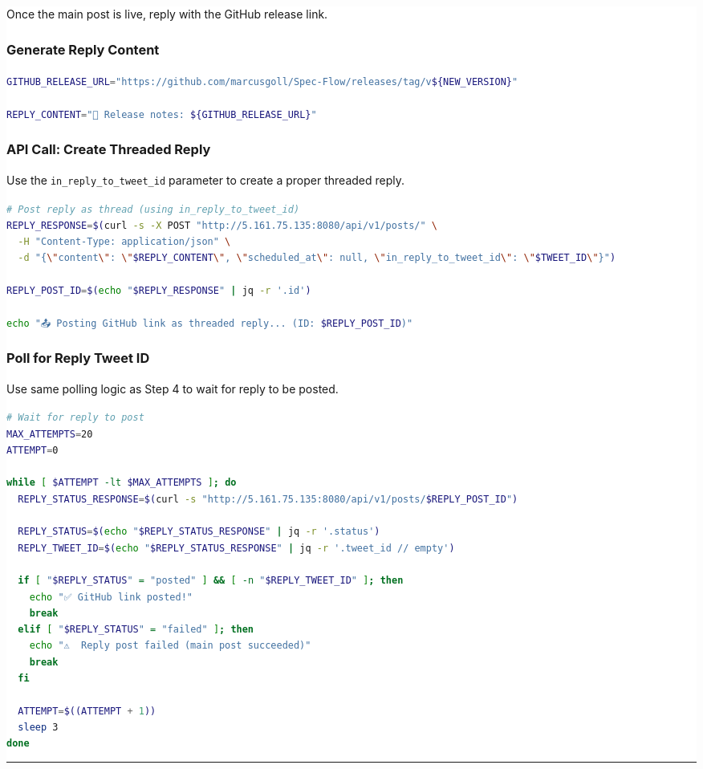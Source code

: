 Once the main post is live, reply with the GitHub release link.

### Generate Reply Content

```bash
GITHUB_RELEASE_URL="https://github.com/marcusgoll/Spec-Flow/releases/tag/v${NEW_VERSION}"

REPLY_CONTENT="🔗 Release notes: ${GITHUB_RELEASE_URL}"
```

### API Call: Create Threaded Reply

Use the `in_reply_to_tweet_id` parameter to create a proper threaded reply.

```bash
# Post reply as thread (using in_reply_to_tweet_id)
REPLY_RESPONSE=$(curl -s -X POST "http://5.161.75.135:8080/api/v1/posts/" \
  -H "Content-Type: application/json" \
  -d "{\"content\": \"$REPLY_CONTENT\", \"scheduled_at\": null, \"in_reply_to_tweet_id\": \"$TWEET_ID\"}")

REPLY_POST_ID=$(echo "$REPLY_RESPONSE" | jq -r '.id')

echo "📤 Posting GitHub link as threaded reply... (ID: $REPLY_POST_ID)"
```

### Poll for Reply Tweet ID

Use same polling logic as Step 4 to wait for reply to be posted.

```bash
# Wait for reply to post
MAX_ATTEMPTS=20
ATTEMPT=0

while [ $ATTEMPT -lt $MAX_ATTEMPTS ]; do
  REPLY_STATUS_RESPONSE=$(curl -s "http://5.161.75.135:8080/api/v1/posts/$REPLY_POST_ID")

  REPLY_STATUS=$(echo "$REPLY_STATUS_RESPONSE" | jq -r '.status')
  REPLY_TWEET_ID=$(echo "$REPLY_STATUS_RESPONSE" | jq -r '.tweet_id // empty')

  if [ "$REPLY_STATUS" = "posted" ] && [ -n "$REPLY_TWEET_ID" ]; then
    echo "✅ GitHub link posted!"
    break
  elif [ "$REPLY_STATUS" = "failed" ]; then
    echo "⚠️  Reply post failed (main post succeeded)"
    break
  fi

  ATTEMPT=$((ATTEMPT + 1))
  sleep 3
done
```

---